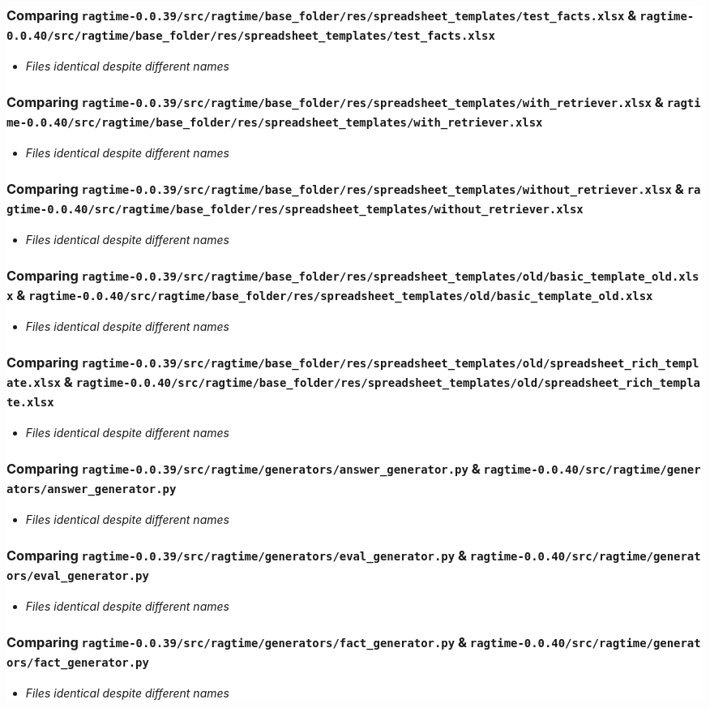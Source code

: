 ### Comparing `ragtime-0.0.39/src/ragtime/base_folder/res/spreadsheet_templates/test_facts.xlsx` & `ragtime-0.0.40/src/ragtime/base_folder/res/spreadsheet_templates/test_facts.xlsx`

 * *Files identical despite different names*

### Comparing `ragtime-0.0.39/src/ragtime/base_folder/res/spreadsheet_templates/with_retriever.xlsx` & `ragtime-0.0.40/src/ragtime/base_folder/res/spreadsheet_templates/with_retriever.xlsx`

 * *Files identical despite different names*

### Comparing `ragtime-0.0.39/src/ragtime/base_folder/res/spreadsheet_templates/without_retriever.xlsx` & `ragtime-0.0.40/src/ragtime/base_folder/res/spreadsheet_templates/without_retriever.xlsx`

 * *Files identical despite different names*

### Comparing `ragtime-0.0.39/src/ragtime/base_folder/res/spreadsheet_templates/old/basic_template_old.xlsx` & `ragtime-0.0.40/src/ragtime/base_folder/res/spreadsheet_templates/old/basic_template_old.xlsx`

 * *Files identical despite different names*

### Comparing `ragtime-0.0.39/src/ragtime/base_folder/res/spreadsheet_templates/old/spreadsheet_rich_template.xlsx` & `ragtime-0.0.40/src/ragtime/base_folder/res/spreadsheet_templates/old/spreadsheet_rich_template.xlsx`

 * *Files identical despite different names*

### Comparing `ragtime-0.0.39/src/ragtime/generators/answer_generator.py` & `ragtime-0.0.40/src/ragtime/generators/answer_generator.py`

 * *Files identical despite different names*

### Comparing `ragtime-0.0.39/src/ragtime/generators/eval_generator.py` & `ragtime-0.0.40/src/ragtime/generators/eval_generator.py`

 * *Files identical despite different names*

### Comparing `ragtime-0.0.39/src/ragtime/generators/fact_generator.py` & `ragtime-0.0.40/src/ragtime/generators/fact_generator.py`

 * *Files identical despite different names*
